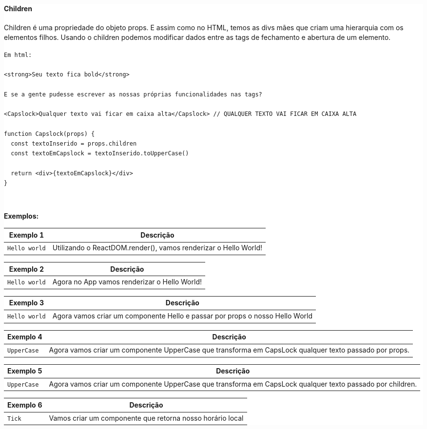 ```
```


#### Children

Children é uma propriedade do objeto props.
E assim como no HTML, temos as divs mães que criam uma hierarquia com os elementos filhos. Usando o children podemos modificar dados entre as tags de fechamento e abertura de um elemento. 

```
Em html:

<strong>Seu texto fica bold</strong>

E se a gente pudesse escrever as nossas próprias funcionalidades nas tags?

<Capslock>Qualquer texto vai ficar em caixa alta</Capslock> // QUALQUER TEXTO VAI FICAR EM CAIXA ALTA

function Capslock(props) {
  const textoInserido = props.children
  const textoEmCapslock = textoInserido.toUpperCase()

  return <div>{textoEmCapslock}</div>
}
```


<br>


**Exemplos:**

| Exemplo 1 | Descrição |
| --- | --- |
| `Hello world` | Utilizando o ReactDOM.render(), vamos renderizar o Hello World! |

| Exemplo 2 | Descrição |
| --- | --- |
| `Hello world` | Agora no App vamos renderizar o Hello World! |

| Exemplo 3 | Descrição |
| --- | --- |
| `Hello world` |  Agora vamos criar um componente Hello e passar por props o nosso Hello World|

| Exemplo 4| Descrição |
| --- | --- |
| `UpperCase` |  Agora vamos criar um componente UpperCase que transforma em CapsLock qualquer texto passado por props. |

| Exemplo 5 | Descrição |
| --- | --- |
| `UpperCase` |  Agora vamos criar um componente UpperCase que transforma em CapsLock qualquer texto passado por children.|

| Exemplo 6 | Descrição |
| --- | --- |
| `Tick` |  Vamos criar um componente que retorna nosso horário local|
